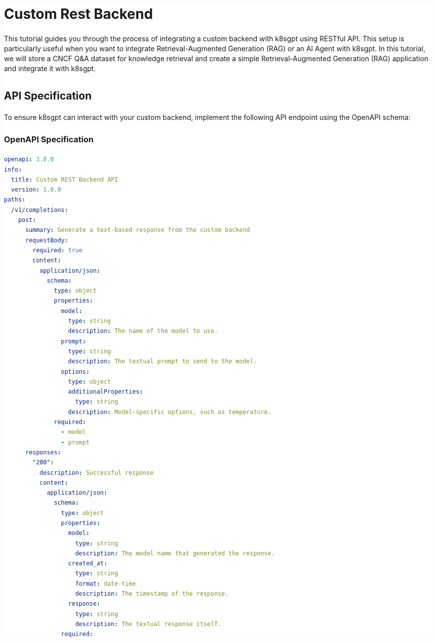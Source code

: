 # Custom Rest Backend
This tutorial guides you through the process of integrating a custom backend with k8sgpt using RESTful API. This setup is particularly useful when you want to integrate Retrieval-Augmented Generation (RAG) or an AI Agent with k8sgpt.
In this tutorial, we will store a CNCF Q&A dataset for knowledge retrieval and  create a simple Retrieval-Augmented Generation (RAG) application and integrate it with k8sgpt. 

## API Specification
To ensure k8sgpt can interact with your custom backend, implement the following API endpoint using the OpenAPI schema:

### OpenAPI Specification
```yaml
openapi: 3.0.0
info:
  title: Custom REST Backend API
  version: 1.0.0
paths:
  /v1/completions:
    post:
      summary: Generate a text-based response from the custom backend
      requestBody:
        required: true
        content:
          application/json:
            schema:
              type: object
              properties:
                model:
                  type: string
                  description: The name of the model to use.
                prompt:
                  type: string
                  description: The textual prompt to send to the model.
                options:
                  type: object
                  additionalProperties:
                    type: string
                  description: Model-specific options, such as temperature.
              required:
                - model
                - prompt
      responses:
        "200":
          description: Successful response
          content:
            application/json:
              schema:
                type: object
                properties:
                  model:
                    type: string
                    description: The model name that generated the response.
                  created_at:
                    type: string
                    format: date-time
                    description: The timestamp of the response.
                  response:
                    type: string
                    description: The textual response itself.
                required:
```